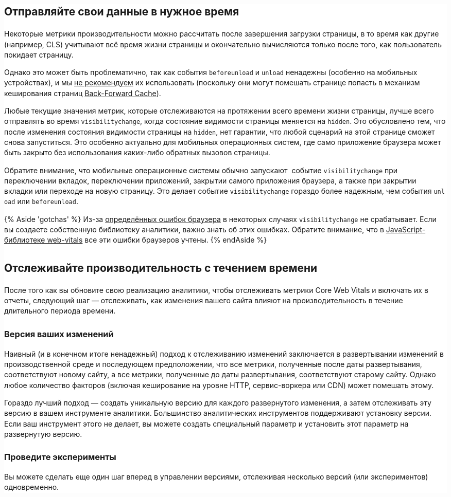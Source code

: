 ## Отправляйте свои данные в нужное время

Некоторые метрики производительности можно рассчитать после завершения загрузки страницы, в то время как другие (например, CLS) учитывают всё время жизни страницы и окончательно вычисляются только после того, как пользователь покидает страницу.

Однако это может быть проблематично, так как события `beforeunload` и `unload` ненадежны (особенно на мобильных устройствах), и мы [не рекомендуем](https://developers.google.com/web/updates/2018/07/page-lifecycle-api#legacy-lifecycle-apis-to-avoid) их использовать (поскольку они могут помешать странице попасть в механизм кеширования страниц [Back-Forward Cache](https://developers.google.com/web/updates/2018/07/page-lifecycle-api#page-navigation-cache)).

Любые текущие значения метрик, которые отслеживаются на протяжении всего времени жизни страницы, лучше всего отправлять во время `visibilitychange`, когда состояние видимости страницы меняется на `hidden`. Это обусловлено тем,  что после изменения состояния видимости страницы на `hidden`, нет гарантии, что любой сценарий на этой странице сможет снова запуститься. Это особенно актуально для мобильных операционных систем, где само приложение браузера может быть закрыто без использования каких-либо обратных вызовов страницы.

Обратите внимание, что мобильные операционные системы обычно запускают  событие `visibilitychange` при переключении вкладок, переключении приложений, закрытии самого приложения браузера, а также при закрытии вкладки или переходе на новую страницу. Это делает событие `visibilitychange` гораздо более надежным, чем события `unload` или `beforeunload`.

{% Aside 'gotchas' %} Из-за [определённых ошибок браузера](https://github.com/w3c/page-visibility/issues/59#issue-554880545) в некоторых случаях `visibilitychange` не срабатывает. Если вы создаете собственную библиотеку аналитики, важно знать об этих ошибках. Обратите внимание, что в [JavaScript-библиотеке web-vitals](https://github.com/GoogleChrome/web-vitals) все эти ошибки браузеров учтены. {% endAside %}

## Отслеживайте производительность с течением времени

После того как вы обновите свою реализацию аналитики, чтобы отслеживать метрики Core Web Vitals и включать их в отчеты, следующий шаг — отслеживать, как изменения вашего сайта влияют на производительность в течение длительного периода времени.

### Версия ваших изменений

Наивный (и в конечном итоге ненадежный) подход к отслеживанию изменений заключается в развертывании изменений в производственной среде и последующем предположении, что все метрики, полученные после даты развертывания, соответствуют новому сайту, а все метрики, полученные до даты развертывания, соответствуют старому сайту. Однако любое количество факторов (включая кеширование на уровне HTTP, сервис-воркера или CDN) может помешать этому.

Гораздо лучший подход — создать уникальную версию для каждого развернутого изменения, а затем отслеживать эту версию в вашем инструменте аналитики. Большинство аналитических инструментов поддерживают установку версии. Если ваш инструмент этого не делает, вы можете создать специальный параметр и установить этот параметр на развернутую версию.

### Проведите эксперименты

Вы можете сделать еще один шаг вперед в управлении версиями, отслеживая несколько версий (или экспериментов) одновременно.
